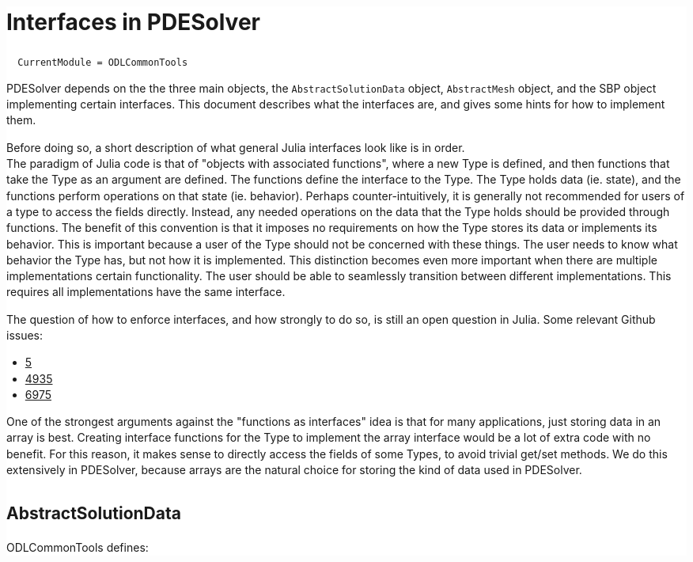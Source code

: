 # Interfaces in PDESolver

```@meta
  CurrentModule = ODLCommonTools
```

PDESolver depends on the the three main objects, the `AbstractSolutionData`
object,  `AbstractMesh` object, and the SBP object implementing certain interfaces.
This document describes what the interfaces are, and gives some hints for how to
 implement them.

Before doing so, a short description of what general Julia interfaces look like
is in order.  
The paradigm of Julia code is that of "objects with associated functions", where
 a new Type is defined, and then functions that take the Type as an argument are
defined.
The functions define the interface to the Type.
The Type holds data (ie. state), and the functions perform operations on that
state (ie. behavior).
Perhaps counter-intuitively, it is generally not recommended for users of a type
to access the fields directly.
Instead, any needed operations on the data that the Type holds should be provided
through functions.
The benefit of this convention is that it imposes no requirements on how the Type
stores its data or implements its behavior.
This is important because a user of the Type should not be concerned with these
things.
The user needs to know what behavior the Type has, but not how it is implemented.
This distinction becomes even more important when there are multiple
implementations certain functionality.
The user should be able to seamlessly transition between different implementations.
This requires all implementations have the same interface.

The question of how to enforce interfaces, and how strongly to do so, is still an open question in Julia.
Some relevant Github issues:

* [5](https://github.com/JuliaLang/julia/issues/5)
* [4935](https://github.com/JuliaLang/julia/issues/4935)
* [6975](https://github.com/JuliaLang/julia/issues/6975)


One of the strongest arguments against the "functions as interfaces" idea is
that for many applications, just storing data in an array is best.
Creating interface functions for the Type to implement the array interface would
be a lot of extra code with no benefit.
For this reason, it makes sense to directly access the fields of some Types,
to avoid trivial get/set methods.
We do this extensively in PDESolver, because arrays are the natural choice for
storing the kind of data used in PDESolver.

## AbstractSolutionData
ODLCommonTools defines:
